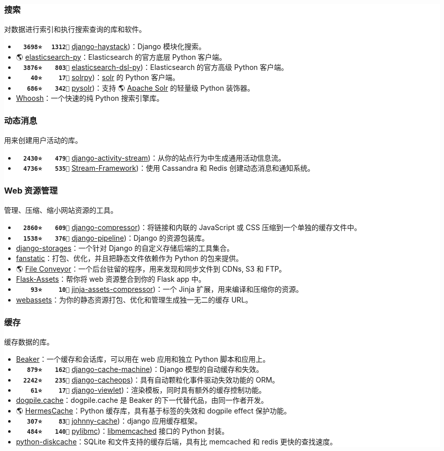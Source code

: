 ### 搜索

对数据进行索引和执行搜索查询的库和软件。

*   <b><code>&nbsp;&nbsp;3698⭐</code></b> <b><code>&nbsp;&nbsp;1312🍴</code></b> [django-haystack](https://github.com/django-haystack/django-haystack))：Django 模块化搜索。
*   🌎 [elasticsearch-py](www.elastic.co/guide/en/elasticsearch/client/python-api/current/index.html)：Elasticsearch 的官方底层 Python 客户端。
*   <b><code>&nbsp;&nbsp;3876⭐</code></b> <b><code>&nbsp;&nbsp;&nbsp;803🍴</code></b> [elasticsearch-dsl-py](https://github.com/elastic/elasticsearch-dsl-py))：Elasticsearch 的官方高级 Python 客户端。
*   <b><code>&nbsp;&nbsp;&nbsp;&nbsp;40⭐</code></b> <b><code>&nbsp;&nbsp;&nbsp;&nbsp;17🍴</code></b> [solrpy](https://github.com/edsu/solrpy))：[solr](http://lucene.apache.org/solr/) 的 Python 客户端。
*   <b><code>&nbsp;&nbsp;&nbsp;686⭐</code></b> <b><code>&nbsp;&nbsp;&nbsp;342🍴</code></b> [pysolr](https://github.com/django-haystack/pysolr))：支持 🌎 [Apache Solr](lucene.apache.org/solr/) 的轻量级 Python 装饰器。
*   [Whoosh](http://whoosh.readthedocs.org/en/latest/)：一个快速的纯 Python 搜索引擎库。

### 动态消息

用来创建用户活动的库。

*   <b><code>&nbsp;&nbsp;2430⭐</code></b> <b><code>&nbsp;&nbsp;&nbsp;479🍴</code></b> [django-activity-stream](https://github.com/justquick/django-activity-stream))：从你的站点行为中生成通用活动信息流。
*   <b><code>&nbsp;&nbsp;4736⭐</code></b> <b><code>&nbsp;&nbsp;&nbsp;535🍴</code></b> [Stream-Framework](https://github.com/tschellenbach/Stream-Framework))：使用 Cassandra 和 Redis 创建动态消息和通知系统。

### Web 资源管理

管理、压缩、缩小网站资源的工具。

*   <b><code>&nbsp;&nbsp;2860⭐</code></b> <b><code>&nbsp;&nbsp;&nbsp;609🍴</code></b> [django-compressor](https://github.com/django-compressor/django-compressor))：将链接和内联的 JavaScript 或 CSS 压缩到一个单独的缓存文件中。
*   <b><code>&nbsp;&nbsp;1538⭐</code></b> <b><code>&nbsp;&nbsp;&nbsp;376🍴</code></b> [django-pipeline](https://github.com/jazzband/django-pipeline))：Django 的资源包装库。
*   [django-storages](http://django-storages.readthedocs.org/en/latest/)：一个针对 Django 的自定义存储后端的工具集合。
*   [fanstatic](http://www.fanstatic.org/en/latest/)：打包、优化，并且把静态文件依赖作为 Python 的包来提供。
*   🌎 [File Conveyor](wimleers.com/fileconveyor/)：一个后台驻留的程序，用来发现和同步文件到 CDNs, S3 和 FTP。
*   [Flask-Assets](http://flask-assets.readthedocs.org/en/latest/)：帮你将 web 资源整合到你的 Flask app 中。
*   <b><code>&nbsp;&nbsp;&nbsp;&nbsp;93⭐</code></b> <b><code>&nbsp;&nbsp;&nbsp;&nbsp;10🍴</code></b> [jinja-assets-compressor](https://github.com/jaysonsantos/jinja-assets-compressor))：一个 Jinja 扩展，用来编译和压缩你的资源。
*   [webassets](http://webassets.readthedocs.org/en/latest/)：为你的静态资源打包、优化和管理生成独一无二的缓存 URL。

### 缓存

缓存数据的库。

*   [Beaker](http://beaker.readthedocs.org/en/latest/)：一个缓存和会话库，可以用在 web 应用和独立 Python 脚本和应用上。
*   <b><code>&nbsp;&nbsp;&nbsp;879⭐</code></b> <b><code>&nbsp;&nbsp;&nbsp;162🍴</code></b> [django-cache-machine](https://github.com/django-cache-machine/django-cache-machine))：Django 模型的自动缓存和失效。
*   <b><code>&nbsp;&nbsp;2242⭐</code></b> <b><code>&nbsp;&nbsp;&nbsp;235🍴</code></b> [django-cacheops](https://github.com/Suor/django-cacheops))：具有自动颗粒化事件驱动失效功能的 ORM。
*   <b><code>&nbsp;&nbsp;&nbsp;&nbsp;61⭐</code></b> <b><code>&nbsp;&nbsp;&nbsp;&nbsp;17🍴</code></b> [django-viewlet](https://github.com/5monkeys/django-viewlet))：渲染模板，同时具有额外的缓存控制功能。
*   [dogpile.cache](http://dogpilecache.readthedocs.org/en/latest/)：dogpile.cache 是 Beaker 的下一代替代品，由同一作者开发。
*   🌎 [HermesCache](pypi.python.org/pypi/HermesCache)：Python 缓存库，具有基于标签的失效和 dogpile effect 保护功能。
*   <b><code>&nbsp;&nbsp;&nbsp;307⭐</code></b> <b><code>&nbsp;&nbsp;&nbsp;&nbsp;83🍴</code></b> [johnny-cache](https://github.com/jmoiron/johnny-cache))：django 应用缓存框架。
*   <b><code>&nbsp;&nbsp;&nbsp;484⭐</code></b> <b><code>&nbsp;&nbsp;&nbsp;140🍴</code></b> [pylibmc](https://github.com/lericson/pylibmc))：[libmemcached](http://libmemcached.org/libMemcached.html) 接口的 Python 封装。
*   [python-diskcache](http://www.grantjenks.com/docs/diskcache/)：SQLite 和文件支持的缓存后端，具有比 memcached 和 redis 更快的查找速度。
